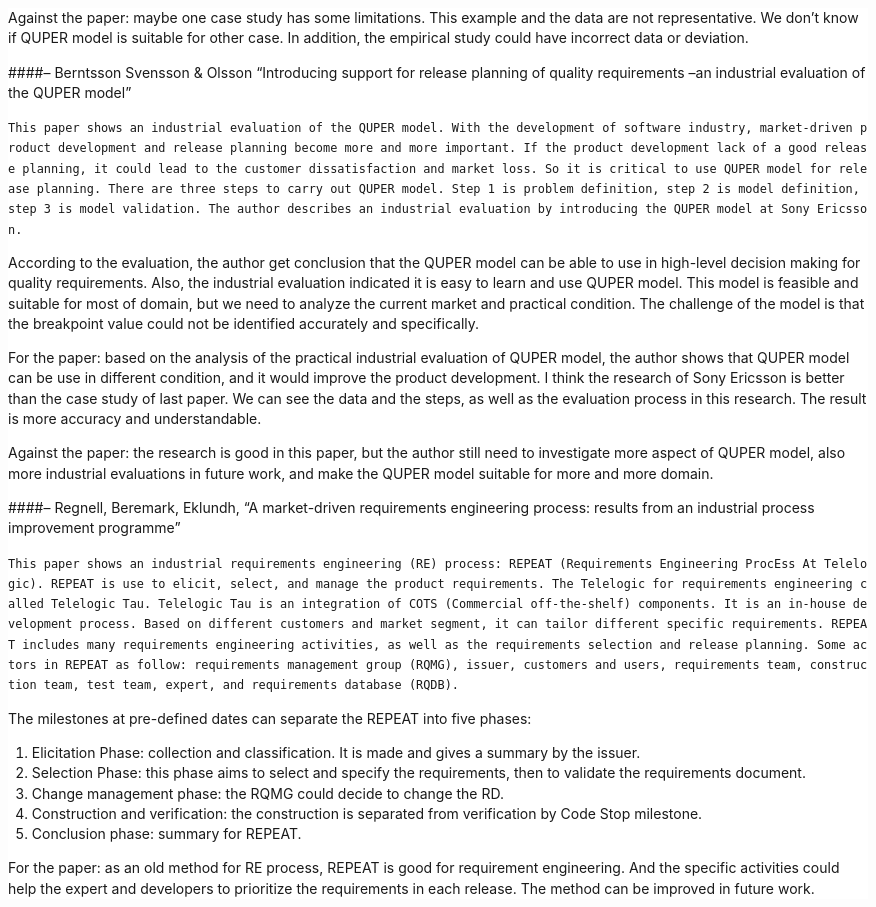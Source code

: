 Against the paper: maybe one case study has some limitations. This example and the data are not representative. We don’t know if QUPER model is suitable for other case. In addition, the empirical study could have incorrect data or deviation.

####– Berntsson Svensson & Olsson “Introducing support for release planning of quality requirements –an industrial evaluation of the QUPER model”

	This paper shows an industrial evaluation of the QUPER model. With the development of software industry, market-driven product development and release planning become more and more important. If the product development lack of a good release planning, it could lead to the customer dissatisfaction and market loss. So it is critical to use QUPER model for release planning. There are three steps to carry out QUPER model. Step 1 is problem definition, step 2 is model definition, step 3 is model validation. The author describes an industrial evaluation by introducing the QUPER model at Sony Ericsson. 

According to the evaluation, the author get conclusion that the QUPER model can be able to use in high-level decision making for quality requirements. Also, the industrial evaluation indicated it is easy to learn and use QUPER model. This model is feasible and suitable for most of domain, but we need to analyze the current market and practical condition. The challenge of the model is that the breakpoint value could not be identified accurately and specifically.

For the paper: based on the analysis of the practical industrial evaluation of QUPER model, the author shows that QUPER model can be use in different condition, and it would improve the product development. I think the research of Sony Ericsson is better than the case study of last paper. We can see the data and the steps, as well as the evaluation process in this research. The result is more accuracy and understandable.

Against the paper: the research is good in this paper, but the author still need to investigate more aspect of QUPER model, also more industrial evaluations in future work, and make the QUPER model suitable for more and more domain.

####– Regnell, Beremark, Eklundh, “A market-driven requirements engineering process: results from an industrial process improvement programme”

	This paper shows an industrial requirements engineering (RE) process: REPEAT (Requirements Engineering ProcEss At Telelogic). REPEAT is use to elicit, select, and manage the product requirements. The Telelogic for requirements engineering called Telelogic Tau. Telelogic Tau is an integration of COTS (Commercial off-the-shelf) components. It is an in-house development process. Based on different customers and market segment, it can tailor different specific requirements. REPEAT includes many requirements engineering activities, as well as the requirements selection and release planning. Some actors in REPEAT as follow: requirements management group (RQMG), issuer, customers and users, requirements team, construction team, test team, expert, and requirements database (RQDB). 
	
The milestones at pre-defined dates can separate the REPEAT into five phases:

1.	Elicitation Phase: collection and classification. It is made and gives a summary by the issuer.
2.	Selection Phase: this phase aims to select and specify the requirements, then to validate the requirements document.
3.	Change management phase: the RQMG could decide to change the RD.
4.	Construction and verification: the construction is separated from verification by Code Stop milestone.
5.	Conclusion phase: summary for REPEAT.

For the paper: as an old method for RE process, REPEAT is good for requirement engineering. And the specific activities could help the expert and developers to prioritize the requirements in each release. The method can be improved in future work.
